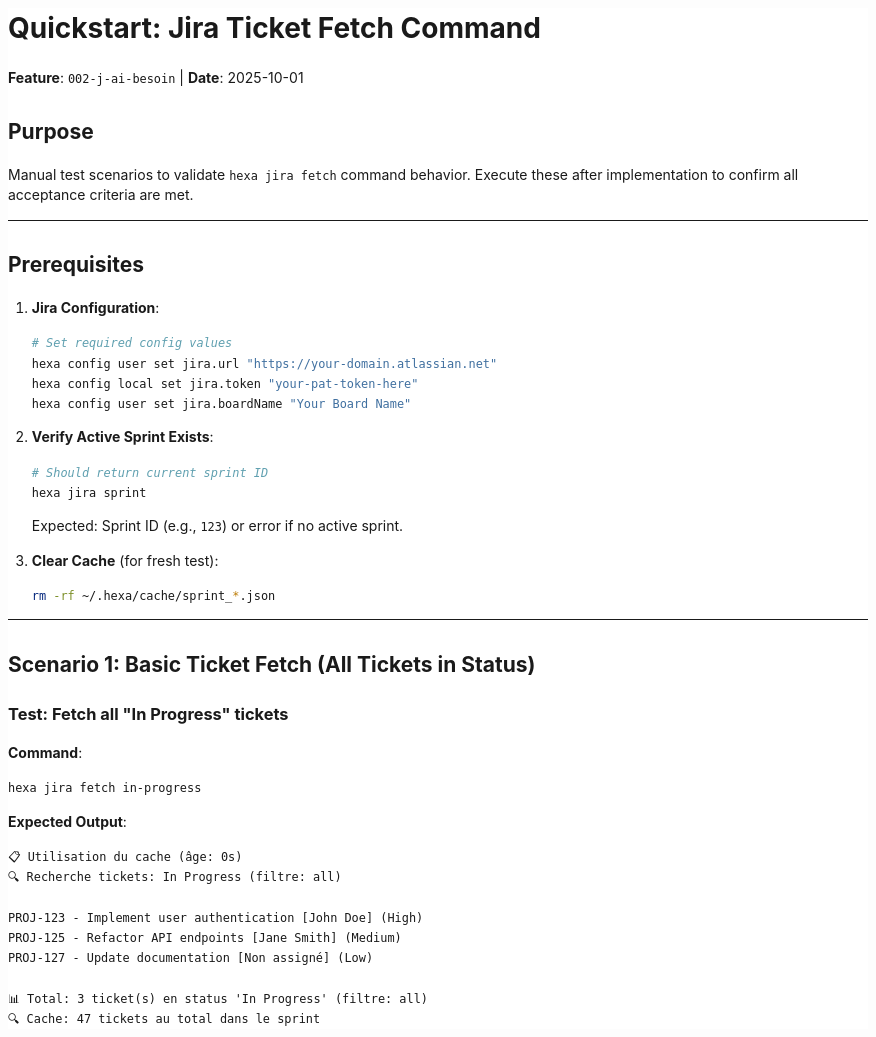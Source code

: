 # Quickstart: Jira Ticket Fetch Command

**Feature**: `002-j-ai-besoin` | **Date**: 2025-10-01

## Purpose
Manual test scenarios to validate `hexa jira fetch` command behavior. Execute these after implementation to confirm all acceptance criteria are met.

---

## Prerequisites

1. **Jira Configuration**:
   ```bash
   # Set required config values
   hexa config user set jira.url "https://your-domain.atlassian.net"
   hexa config local set jira.token "your-pat-token-here"
   hexa config user set jira.boardName "Your Board Name"
   ```

2. **Verify Active Sprint Exists**:
   ```bash
   # Should return current sprint ID
   hexa jira sprint
   ```
   Expected: Sprint ID (e.g., `123`) or error if no active sprint.

3. **Clear Cache** (for fresh test):
   ```bash
   rm -rf ~/.hexa/cache/sprint_*.json
   ```

---

## Scenario 1: Basic Ticket Fetch (All Tickets in Status)

### Test: Fetch all "In Progress" tickets

**Command**:
```bash
hexa jira fetch in-progress
```

**Expected Output**:
```
📋 Utilisation du cache (âge: 0s)
🔍 Recherche tickets: In Progress (filtre: all)

PROJ-123 - Implement user authentication [John Doe] (High)
PROJ-125 - Refactor API endpoints [Jane Smith] (Medium)
PROJ-127 - Update documentation [Non assigné] (Low)

📊 Total: 3 ticket(s) en status 'In Progress' (filtre: all)
🔍 Cache: 47 tickets au total dans le sprint
```
